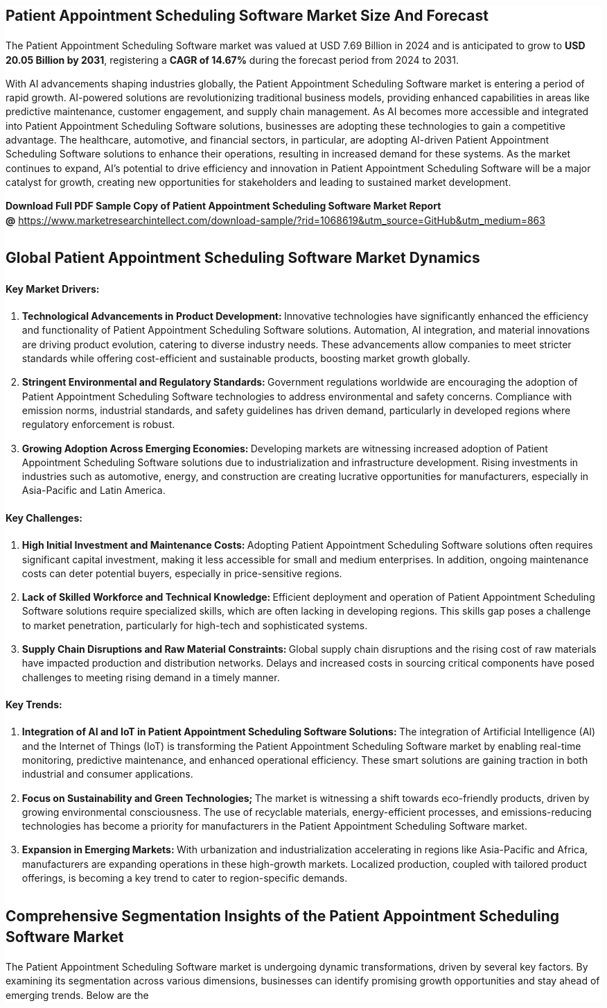 <h2>Patient Appointment Scheduling Software Market Size And Forecast</h2><p>The Patient Appointment Scheduling Software market was valued at USD 7.69 Billion in 2024 and is anticipated to grow to <strong>USD 20.05 Billion by 2031</strong>, registering a <strong>CAGR of 14.67%</strong> during the forecast period from 2024 to 2031.</p><p>With AI advancements shaping industries globally, the Patient Appointment Scheduling Software market is entering a period of rapid growth. AI-powered solutions are revolutionizing traditional business models, providing enhanced capabilities in areas like predictive maintenance, customer engagement, and supply chain management. As AI becomes more accessible and integrated into Patient Appointment Scheduling Software solutions, businesses are adopting these technologies to gain a competitive advantage. The healthcare, automotive, and financial sectors, in particular, are adopting AI-driven Patient Appointment Scheduling Software solutions to enhance their operations, resulting in increased demand for these systems. As the market continues to expand, AI’s potential to drive efficiency and innovation in Patient Appointment Scheduling Software will be a major catalyst for growth, creating new opportunities for stakeholders and leading to sustained market development.</p><p><strong>Download Full PDF Sample Copy of Patient Appointment Scheduling Software Market Report @</strong>&nbsp;<a href="https://www.marketresearchintellect.com/download-sample/?rid=1068619&amp;utm_source=GitHub&amp;utm_medium=863">https://www.marketresearchintellect.com/download-sample/?rid=1068619&amp;utm_source=GitHub&amp;utm_medium=863</a></p><h2>Global Patient Appointment Scheduling Software Market Dynamics</h2><h4><strong>Key Market Drivers:</strong></h4><ol><li><p><strong>Technological Advancements in Product Development:&nbsp;</strong>Innovative technologies have significantly enhanced the efficiency and functionality of Patient Appointment Scheduling Software solutions. Automation, AI integration, and material innovations are driving product evolution, catering to diverse industry needs. These advancements allow companies to meet stricter standards while offering cost-efficient and sustainable products, boosting market growth globally.</p></li><li><p><strong>Stringent Environmental and Regulatory Standards:&nbsp;</strong>Government regulations worldwide are encouraging the adoption of Patient Appointment Scheduling Software technologies to address environmental and safety concerns. Compliance with emission norms, industrial standards, and safety guidelines has driven demand, particularly in developed regions where regulatory enforcement is robust.</p></li><li><p><strong>Growing Adoption Across Emerging Economies:&nbsp;</strong>Developing markets are witnessing increased adoption of Patient Appointment Scheduling Software solutions due to industrialization and infrastructure development. Rising investments in industries such as automotive, energy, and construction are creating lucrative opportunities for manufacturers, especially in Asia-Pacific and Latin America.</p></li></ol><h4><strong>Key Challenges:</strong></h4><ol><li><p><strong>High Initial Investment and Maintenance Costs:&nbsp;</strong>Adopting Patient Appointment Scheduling Software solutions often requires significant capital investment, making it less accessible for small and medium enterprises. In addition, ongoing maintenance costs can deter potential buyers, especially in price-sensitive regions.</p></li><li><p><strong>Lack of Skilled Workforce and Technical Knowledge:&nbsp;</strong>Efficient deployment and operation of Patient Appointment Scheduling Software solutions require specialized skills, which are often lacking in developing regions. This skills gap poses a challenge to market penetration, particularly for high-tech and sophisticated systems.</p></li><li><p><strong>Supply Chain Disruptions and Raw Material Constraints:&nbsp;</strong>Global supply chain disruptions and the rising cost of raw materials have impacted production and distribution networks. Delays and increased costs in sourcing critical components have posed challenges to meeting rising demand in a timely manner.</p></li></ol><h4><strong>Key Trends:</strong></h4><ol><li><p><strong>Integration of AI and IoT in Patient Appointment Scheduling Software Solutions:&nbsp;</strong>The integration of Artificial Intelligence (AI) and the Internet of Things (IoT) is transforming the Patient Appointment Scheduling Software market by enabling real-time monitoring, predictive maintenance, and enhanced operational efficiency. These smart solutions are gaining traction in both industrial and consumer applications.</p></li><li><p><strong>Focus on Sustainability and Green Technologies;&nbsp;</strong>The market is witnessing a shift towards eco-friendly products, driven by growing environmental consciousness. The use of recyclable materials, energy-efficient processes, and emissions-reducing technologies has become a priority for manufacturers in the Patient Appointment Scheduling Software market.</p></li><li><p><strong>Expansion in Emerging Markets:&nbsp;</strong>With urbanization and industrialization accelerating in regions like Asia-Pacific and Africa, manufacturers are expanding operations in these high-growth markets. Localized production, coupled with tailored product offerings, is becoming a key trend to cater to region-specific demands.</p></li></ol><div class="article-main__content" data-test-id="publishing-text-block"><h2>Comprehensive Segmentation Insights of the Patient Appointment Scheduling Software Market</h2><p>The Patient Appointment Scheduling Software market is undergoing dynamic transformations, driven by several key factors. By examining its segmentation across various dimensions, businesses can identify promising growth opportunities and stay ahead of emerging trends. Below are the